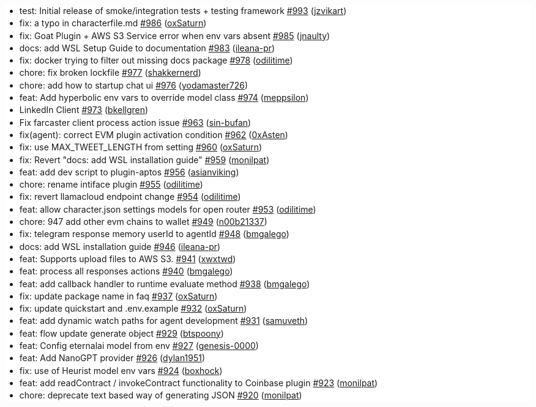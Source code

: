 - test: Initial release of smoke/integration tests + testing framework [\#993](https://github.com/ai16z/eliza/pull/993) ([jzvikart](https://github.com/jzvikart))
- fix: a typo in characterfile.md [\#986](https://github.com/ai16z/eliza/pull/986) ([oxSaturn](https://github.com/oxSaturn))
- fix: Goat Plugin + AWS S3 Service error when env vars absent [\#985](https://github.com/ai16z/eliza/pull/985) ([jnaulty](https://github.com/jnaulty))
- docs: add WSL Setup Guide to documentation  [\#983](https://github.com/ai16z/eliza/pull/983) ([ileana-pr](https://github.com/ileana-pr))
- fix: docker trying to filter out missing docs package [\#978](https://github.com/ai16z/eliza/pull/978) ([odilitime](https://github.com/odilitime))
- chore: fix broken lockfile [\#977](https://github.com/ai16z/eliza/pull/977) ([shakkernerd](https://github.com/shakkernerd))
- chore: add how to startup chat ui [\#976](https://github.com/ai16z/eliza/pull/976) ([yodamaster726](https://github.com/yodamaster726))
- feat: Add hyperbolic env vars to override model class [\#974](https://github.com/ai16z/eliza/pull/974) ([meppsilon](https://github.com/meppsilon))
- LinkedIn Client [\#973](https://github.com/ai16z/eliza/pull/973) ([bkellgren](https://github.com/bkellgren))
- Fix farcaster client process action issue [\#963](https://github.com/ai16z/eliza/pull/963) ([sin-bufan](https://github.com/sin-bufan))
- fix\(agent\): correct EVM plugin activation condition [\#962](https://github.com/ai16z/eliza/pull/962) ([0xAsten](https://github.com/0xAsten))
- fix: use MAX\_TWEET\_LENGTH from setting [\#960](https://github.com/ai16z/eliza/pull/960) ([oxSaturn](https://github.com/oxSaturn))
- fix: Revert "docs: add WSL installation guide" [\#959](https://github.com/ai16z/eliza/pull/959) ([monilpat](https://github.com/monilpat))
- feat: add dev script to plugin-aptos [\#956](https://github.com/ai16z/eliza/pull/956) ([asianviking](https://github.com/asianviking))
- chore: rename intiface plugin [\#955](https://github.com/ai16z/eliza/pull/955) ([odilitime](https://github.com/odilitime))
- fix: revert llamacloud endpoint change [\#954](https://github.com/ai16z/eliza/pull/954) ([odilitime](https://github.com/odilitime))
- feat: allow character.json settings models for open router [\#953](https://github.com/ai16z/eliza/pull/953) ([odilitime](https://github.com/odilitime))
- chore: 947 add other evm chains to wallet [\#949](https://github.com/ai16z/eliza/pull/949) ([n00b21337](https://github.com/n00b21337))
- fix: telegram response memory userId to agentId [\#948](https://github.com/ai16z/eliza/pull/948) ([bmgalego](https://github.com/bmgalego))
- docs: add WSL installation guide [\#946](https://github.com/ai16z/eliza/pull/946) ([ileana-pr](https://github.com/ileana-pr))
- feat: Supports upload files to AWS S3. [\#941](https://github.com/ai16z/eliza/pull/941) ([xwxtwd](https://github.com/xwxtwd))
- feat: process all responses actions [\#940](https://github.com/ai16z/eliza/pull/940) ([bmgalego](https://github.com/bmgalego))
- feat: add callback handler to runtime evaluate method [\#938](https://github.com/ai16z/eliza/pull/938) ([bmgalego](https://github.com/bmgalego))
- fix: update package name in faq [\#937](https://github.com/ai16z/eliza/pull/937) ([oxSaturn](https://github.com/oxSaturn))
- fix: update quickstart and .env.example [\#932](https://github.com/ai16z/eliza/pull/932) ([oxSaturn](https://github.com/oxSaturn))
- feat: add dynamic watch paths for agent development [\#931](https://github.com/ai16z/eliza/pull/931) ([samuveth](https://github.com/samuveth))
- feat: flow update generate object [\#929](https://github.com/ai16z/eliza/pull/929) ([btspoony](https://github.com/btspoony))
- feat: Config eternalai model from env [\#927](https://github.com/ai16z/eliza/pull/927) ([genesis-0000](https://github.com/genesis-0000))
- feat: Add NanoGPT provider [\#926](https://github.com/ai16z/eliza/pull/926) ([dylan1951](https://github.com/dylan1951))
- fix: use of Heurist model env vars [\#924](https://github.com/ai16z/eliza/pull/924) ([boxhock](https://github.com/boxhock))
- feat: add readContract / invokeContract functionality to Coinbase plugin [\#923](https://github.com/ai16z/eliza/pull/923) ([monilpat](https://github.com/monilpat))
- chore: deprecate text based way of generating JSON [\#920](https://github.com/ai16z/eliza/pull/920) ([monilpat](https://github.com/monilpat))
